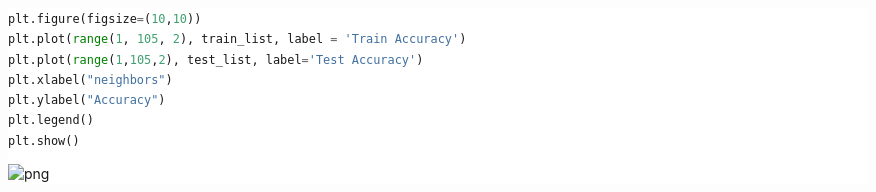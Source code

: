 
```python
plt.figure(figsize=(10,10))
plt.plot(range(1, 105, 2), train_list, label = 'Train Accuracy')
plt.plot(range(1,105,2), test_list, label='Test Accuracy')
plt.xlabel("neighbors")
plt.ylabel("Accuracy")
plt.legend()
plt.show()
```


    
![png](output_33_0.png)
    



```python

```
